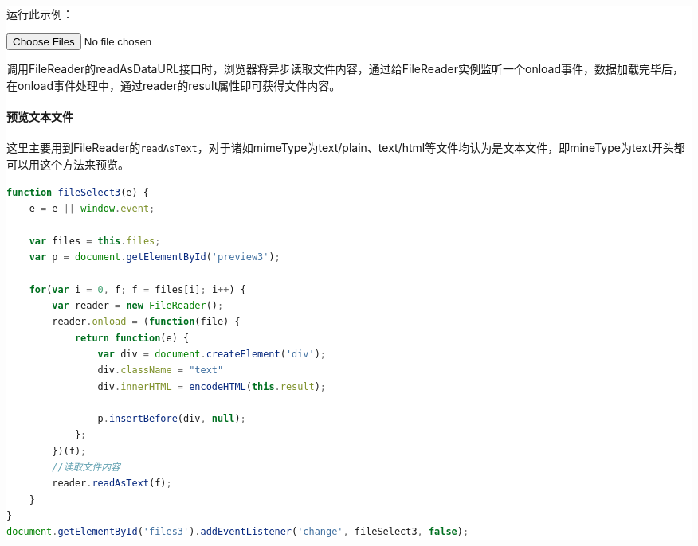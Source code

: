 运行此示例：

<div class="example">
<p><input type="file" id="files2" accept="image/*" multiple  /></p>   
<div id="preview2"></div>
<script type="text/javascript">
(function() {
    function fileSelect2(e) {
        e = e || window.event;
        var files = this.files;
        var p = document.getElementById('preview2');

        for(var i = 0, f; f = files[i]; i++) {
            var reader = new FileReader();
            reader.onload = (function(file) {
                return function(e) {
                    var span = document.createElement('span');
                    span.innerHTML = '<img style="padding: 0 10px;" width="100" src="'+ this.result +'" alt="'+ file.name +'" />';

                    p.insertBefore(span, null);
                };
            })(f);
            //读取文件内容
            reader.readAsDataURL(f);
        }
    }
    if(isSupportFileApi()) {
        document.getElementById('files2').addEventListener('change', fileSelect2, false);
    }
})();
</script>
</div>

调用FileReader的readAsDataURL接口时，浏览器将异步读取文件内容，通过给FileReader实例监听一个onload事件，数据加载完毕后，在onload事件处理中，通过reader的result属性即可获得文件内容。

#### 预览文本文件

这里主要用到FileReader的`readAsText`，对于诸如mimeType为text/plain、text/html等文件均认为是文本文件，即mineType为text开头都可以用这个方法来预览。

```javascript
function fileSelect3(e) {
    e = e || window.event;

    var files = this.files;
    var p = document.getElementById('preview3');

    for(var i = 0, f; f = files[i]; i++) {
        var reader = new FileReader();
        reader.onload = (function(file) {
            return function(e) {
                var div = document.createElement('div');
                div.className = "text"
                div.innerHTML = encodeHTML(this.result);

                p.insertBefore(div, null);
            };
        })(f);
        //读取文件内容
        reader.readAsText(f);
    }
}
document.getElementById('files3').addEventListener('change', fileSelect3, false);
```

